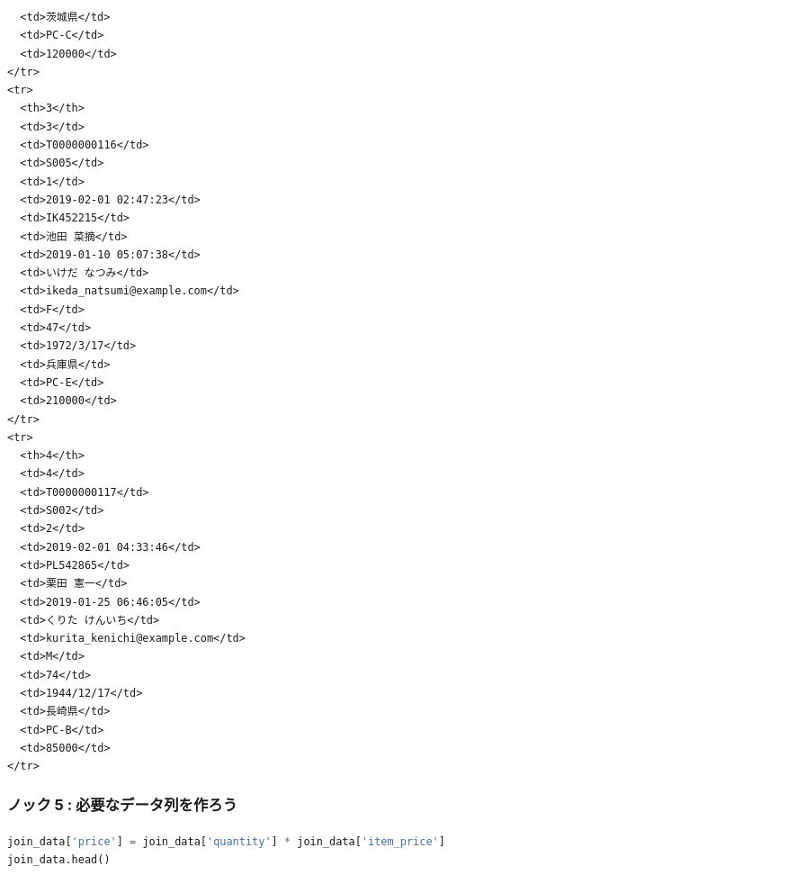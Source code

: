       <td>茨城県</td>
      <td>PC-C</td>
      <td>120000</td>
    </tr>
    <tr>
      <th>3</th>
      <td>3</td>
      <td>T0000000116</td>
      <td>S005</td>
      <td>1</td>
      <td>2019-02-01 02:47:23</td>
      <td>IK452215</td>
      <td>池田 菜摘</td>
      <td>2019-01-10 05:07:38</td>
      <td>いけだ なつみ</td>
      <td>ikeda_natsumi@example.com</td>
      <td>F</td>
      <td>47</td>
      <td>1972/3/17</td>
      <td>兵庫県</td>
      <td>PC-E</td>
      <td>210000</td>
    </tr>
    <tr>
      <th>4</th>
      <td>4</td>
      <td>T0000000117</td>
      <td>S002</td>
      <td>2</td>
      <td>2019-02-01 04:33:46</td>
      <td>PL542865</td>
      <td>栗田 憲一</td>
      <td>2019-01-25 06:46:05</td>
      <td>くりた けんいち</td>
      <td>kurita_kenichi@example.com</td>
      <td>M</td>
      <td>74</td>
      <td>1944/12/17</td>
      <td>長崎県</td>
      <td>PC-B</td>
      <td>85000</td>
    </tr>
  </tbody>
</table>
</div>



### ノック 5 : 必要なデータ列を作ろう


```python
join_data['price'] = join_data['quantity'] * join_data['item_price']
join_data.head()
```
